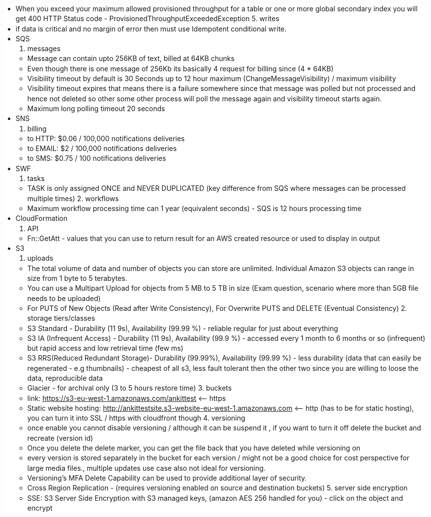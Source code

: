   - When you exceed your maximum allowed provisioned throughput for a table or one or more global secondary index you will get 400 HTTP Status code - ProvisionedThroughputExceededException
    5. writes
  - if data is critical and no margin of error then must use Idempotent conditional write.
- SQS
    1. messages
  - Message can contain upto 256KB of text, billed at 64KB chunks
  - Even though there is one message of 256Kb its basically 4 request for billing since (4 * 64KB)
  - Visibility timeout by default is 30 Seconds up to 12 hour maximum (ChangeMessageVisibility) / maximum visibility
  - Visibility timeout expires that means there is a failure somewhere since that message was polled but not processed and hence not deleted so other some other process will poll the message again and visibility timeout starts again.
  - Maximum long polling timeout 20 seconds
- SNS
    1. billing
  - to HTTP: $0.06 / 100,000 notifications deliveries
  - to EMAIL: $2 / 100,000 notifications deliveries
  - to SMS: $0.75 / 100 notifications deliveries
- SWF
    1. tasks
  - TASK is only assigned ONCE and NEVER DUPLICATED (key difference from SQS where messages can be processed multiple times)
    2. workflows
  - Maximum workflow processing time can 1 year (equivalent seconds) - SQS is 12 hours processing time
- CloudFormation
    1. API
  - Fn::GetAtt - values that you can use to return result for an AWS created resource or used to display in output
- S3
    1. uploads
  - The total volume of data and number of objects you can store are unlimited. Individual Amazon S3 objects can range in size from 1 byte to 5 terabytes.
  - You can use a Multipart Upload for objects from 5 MB to 5 TB in size (Exam question, scenario where more than 5GB file needs to be uploaded)
  - For PUTS of New Objects (Read after Write Consistency), For Overwrite PUTS and DELETE (Eventual Consistency)
    2. storage tiers/classes
  - S3 Standard - Durability (11 9s), Availability (99.99 %) - reliable regular for just about everything
  - S3 IA (Infrequent Access) - Durability (11 9s), Availability (99.9 %) - accessed every 1 month to 6 months or so (infrequent) but rapid access and low retrieval time (few ms)
  - S3 RRS(Reduced Redundant Storage)- Durability (99.99%), Availability (99.99 %) - less durability (data that can easily be regenerated - e.g thumbnails) - cheapest of all s3, less fault tolerant then the other two since you are willing to loose the data, reproducible data
  - Glacier - for archival only (3 to 5 hours restore time)
    3. buckets
  - link: <https://s3-eu-west-1.amazonaws.com/ankittest> <— https
  - Static website hosting: <http://ankittestsite.s3-website-eu-west-1.amazonaws.com> <— http (has to be for static hosting), you can turn it into SSL / https with cloudfront though
    4. versioning
  - once enable you cannot disable versioning / although it can be suspend it , if you want to turn it off delete the bucket and recreate (version id)
  - Once you delete the delete marker, you can get the file back that you have deleted while versioning on
  - every version is stored separately in the bucket for each version / might not be a good choice for cost perspective for large media files., multiple updates use case also not ideal for versioning.
  - Versioning’s MFA Delete Capability can be used to provide additional layer of security.
  - Cross Region Replication - (requires versioning enabled on source and destination buckets)
    5. server side encryption
  - SSE: S3 Server Side Encryption with S3 managed keys, (amazon AES 256 handled for you) - click on the object and encrypt